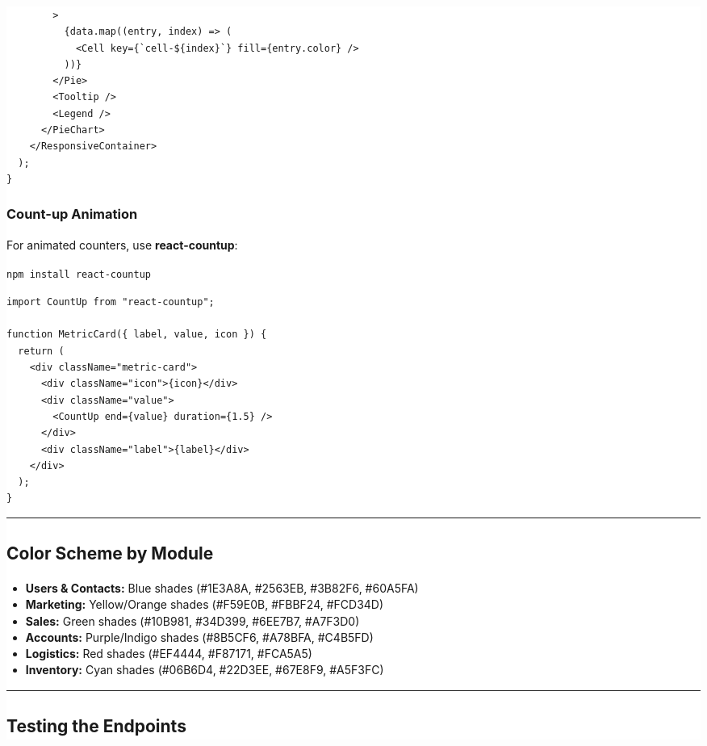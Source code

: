 ```tsx
        >
          {data.map((entry, index) => (
            <Cell key={`cell-${index}`} fill={entry.color} />
          ))}
        </Pie>
        <Tooltip />
        <Legend />
      </PieChart>
    </ResponsiveContainer>
  );
}
```

### Count-up Animation

For animated counters, use **react-countup**:

```bash
npm install react-countup
```

```tsx
import CountUp from "react-countup";

function MetricCard({ label, value, icon }) {
  return (
    <div className="metric-card">
      <div className="icon">{icon}</div>
      <div className="value">
        <CountUp end={value} duration={1.5} />
      </div>
      <div className="label">{label}</div>
    </div>
  );
}
```

---

## Color Scheme by Module

- **Users & Contacts:** Blue shades (#1E3A8A, #2563EB, #3B82F6, #60A5FA)
- **Marketing:** Yellow/Orange shades (#F59E0B, #FBBF24, #FCD34D)
- **Sales:** Green shades (#10B981, #34D399, #6EE7B7, #A7F3D0)
- **Accounts:** Purple/Indigo shades (#8B5CF6, #A78BFA, #C4B5FD)
- **Logistics:** Red shades (#EF4444, #F87171, #FCA5A5)
- **Inventory:** Cyan shades (#06B6D4, #22D3EE, #67E8F9, #A5F3FC)

---

## Testing the Endpoints
